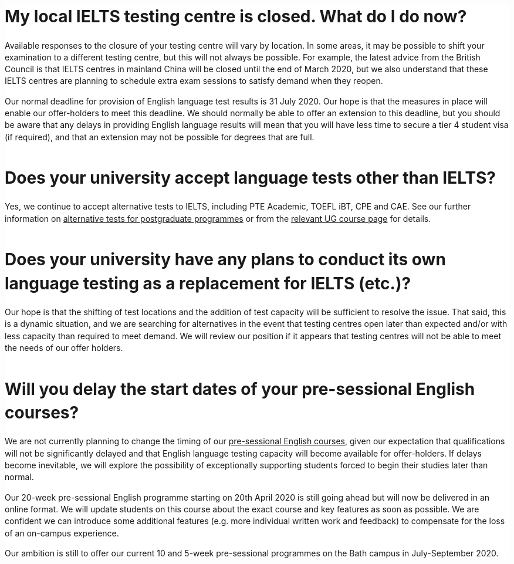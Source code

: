 # My local IELTS testing centre is closed. What do I do now?

Available responses to the closure of your testing centre will vary by location. In some areas, it may be possible to shift your examination to a different testing centre, but this will not always be possible. For example, the latest advice from the British Council is that IELTS centres in mainland China will be closed until the end of March 2020, but we also understand that these IELTS centres are planning to schedule extra exam sessions to satisfy demand when they reopen. 

Our normal deadline for provision of English language test results is 31 July 2020. Our hope is that the measures in place will enable our offer-holders to meet this deadline. We should normally be able to offer an extension to this deadline, but you should be aware that any delays in providing English language results will mean that you will have less time to secure a tier 4 student visa (if required), and that an extension may not be possible for degrees that are full. 

# Does your university accept language tests other than IELTS?

Yes, we continue to accept alternative tests to IELTS, including PTE Academic, TOEFL iBT, CPE and CAE. See our further information on [alternative tests for postgraduate programmes](/corporate-information/postgraduate-english-language-requirements/) or from the [relevant UG course page](/topics/undergraduate-study-2020/) for details. 

# Does your university have any plans to conduct its own language testing as a replacement for IELTS (etc.)?

Our hope is that the shifting of test locations and the addition of test capacity will be sufficient to resolve the issue. That said, this is a dynamic situation, and we are searching for alternatives in the event that testing centres open later than expected and/or with less capacity than required to meet demand. We will review our position if it appears that testing centres will not be able to meet the needs of our offer holders. 

# Will you delay the start dates of your pre-sessional English courses?

We are not currently planning to change the timing of our [pre-sessional English courses](/guides/pre-sessional-information-for-staff-and-agents/), given our expectation that qualifications will not be significantly delayed and that English language testing capacity will become available for offer-holders. If delays become inevitable, we will explore the possibility of exceptionally supporting students forced to begin their studies later than normal.

Our 20-week pre-sessional English programme starting on 20th April 2020 is still going ahead but will now be delivered in an online format. We will update students on this course about the exact course and key features as soon as possible. We are confident we can introduce some additional features (e.g. more individual written work and feedback) to compensate for the loss of an on-campus experience. 

Our ambition is still to offer our current 10 and 5-week pre-sessional programmes on the Bath campus in July-September 2020.

